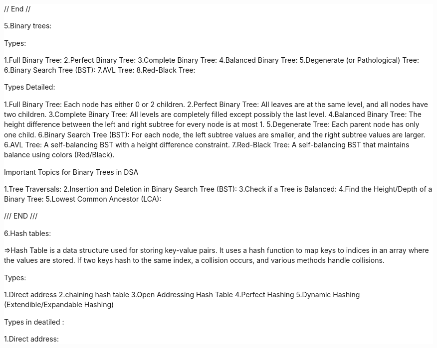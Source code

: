
//            End         //

5.Binary trees:


Types:

1.Full Binary Tree:
2.Perfect Binary Tree:
3.Complete Binary Tree:
4.Balanced Binary Tree:
5.Degenerate (or Pathological) Tree:
6.Binary Search Tree (BST):
7.AVL Tree:
8.Red-Black Tree:

Types Detailed:

1.Full Binary Tree: Each node has either 0 or 2 children.
2.Perfect Binary Tree: All leaves are at the same level, and all nodes have two children.
3.Complete Binary Tree: All levels are completely filled except possibly the last level.
4.Balanced Binary Tree: The height difference between the left and right subtree for every node is at most 1.
5.Degenerate Tree: Each parent node has only one child.
6.Binary Search Tree (BST): For each node, the left subtree values are smaller, and the right subtree values are larger.
6.AVL Tree: A self-balancing BST with a height difference constraint.
7.Red-Black Tree: A self-balancing BST that maintains balance using colors (Red/Black).

Important Topics for Binary Trees in DSA

1.Tree Traversals:
2.Insertion and Deletion in Binary Search Tree (BST):
3.Check if a Tree is Balanced:
4.Find the Height/Depth of a Binary Tree:
5.Lowest Common Ancestor (LCA):




///                      END                ///

6.Hash tables:

=>Hash Table is a data structure used for storing key-value pairs. It uses a hash function to map keys to indices in an array where the values are stored. If two keys hash to the same index, a collision occurs, and various methods handle collisions.

Types:

1.Direct address
2.chaining hash table
3.Open Addressing Hash Table
4.Perfect Hashing 
5.Dynamic Hashing (Extendible/Expandable Hashing)

Types in deatiled :

1.Direct address:

